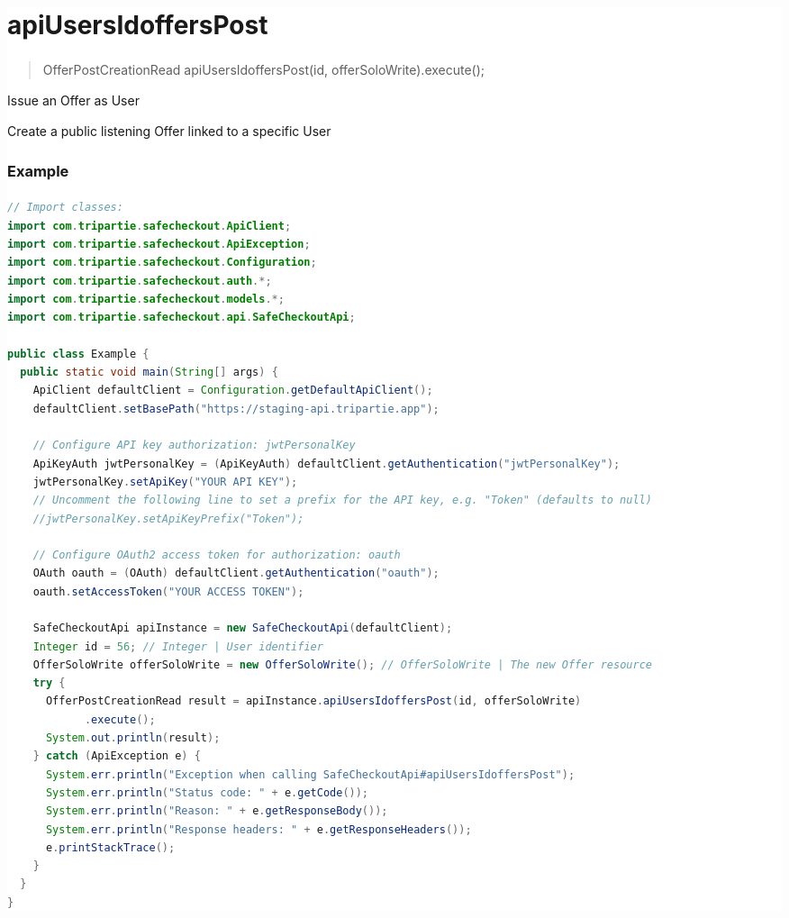 <a id="apiUsersIdoffersPost"></a>
# **apiUsersIdoffersPost**
> OfferPostCreationRead apiUsersIdoffersPost(id, offerSoloWrite).execute();

Issue an Offer as User

Create a public listening Offer linked to a specific User

### Example
```java
// Import classes:
import com.tripartie.safecheckout.ApiClient;
import com.tripartie.safecheckout.ApiException;
import com.tripartie.safecheckout.Configuration;
import com.tripartie.safecheckout.auth.*;
import com.tripartie.safecheckout.models.*;
import com.tripartie.safecheckout.api.SafeCheckoutApi;

public class Example {
  public static void main(String[] args) {
    ApiClient defaultClient = Configuration.getDefaultApiClient();
    defaultClient.setBasePath("https://staging-api.tripartie.app");
    
    // Configure API key authorization: jwtPersonalKey
    ApiKeyAuth jwtPersonalKey = (ApiKeyAuth) defaultClient.getAuthentication("jwtPersonalKey");
    jwtPersonalKey.setApiKey("YOUR API KEY");
    // Uncomment the following line to set a prefix for the API key, e.g. "Token" (defaults to null)
    //jwtPersonalKey.setApiKeyPrefix("Token");

    // Configure OAuth2 access token for authorization: oauth
    OAuth oauth = (OAuth) defaultClient.getAuthentication("oauth");
    oauth.setAccessToken("YOUR ACCESS TOKEN");

    SafeCheckoutApi apiInstance = new SafeCheckoutApi(defaultClient);
    Integer id = 56; // Integer | User identifier
    OfferSoloWrite offerSoloWrite = new OfferSoloWrite(); // OfferSoloWrite | The new Offer resource
    try {
      OfferPostCreationRead result = apiInstance.apiUsersIdoffersPost(id, offerSoloWrite)
            .execute();
      System.out.println(result);
    } catch (ApiException e) {
      System.err.println("Exception when calling SafeCheckoutApi#apiUsersIdoffersPost");
      System.err.println("Status code: " + e.getCode());
      System.err.println("Reason: " + e.getResponseBody());
      System.err.println("Response headers: " + e.getResponseHeaders());
      e.printStackTrace();
    }
  }
}
```
